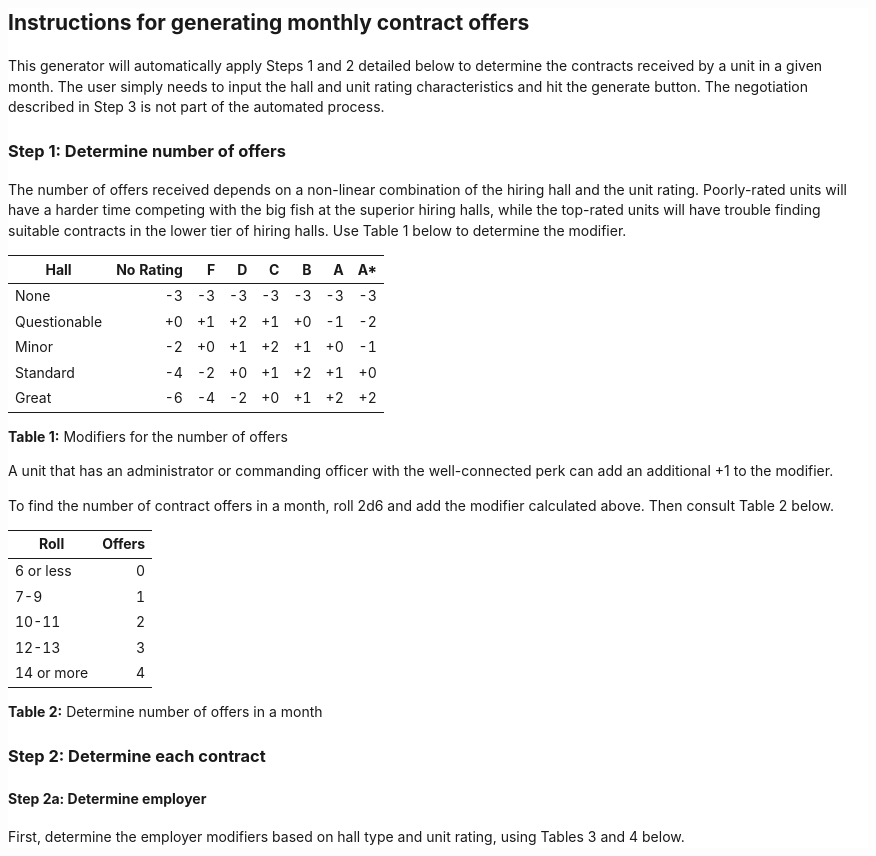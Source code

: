 ## Instructions for generating monthly contract offers

This generator will automatically apply Steps 1 and 2 detailed below to determine the contracts received by a unit in a given month. The user simply needs to input the hall and unit rating characteristics and hit the generate button. The negotiation described in Step 3 is not part of the automated process.

### Step 1: Determine number of offers

The number of offers received depends on a non-linear combination of the hiring hall and the unit rating. Poorly-rated units will have a harder time competing with the big fish at the superior hiring halls, while the top-rated units will have trouble finding suitable contracts in the lower tier of hiring halls. Use Table 1 below to determine the modifier.

| Hall         | No Rating  |     F   |     D   | C       | B       | A        | A*       |
|--------------|-----------:|--------:|--------:|--------:|--------:|---------:|---------:|
| None         |    -3      |    -3   |    -3   |    -3   |    -3   |    -3    |    -3    |
| Questionable |    +0      |    +1   |    +2   |    +1   |    +0   |    -1    |    -2    |
| Minor        |    -2      |    +0   |    +1   |    +2   |    +1   |    +0    |    -1    |
| Standard     |    -4      |    -2   |    +0   |    +1   |    +2   |    +1    |    +0    |
| Great        |    -6      |    -4   |    -2   |    +0   |    +1   |    +2    |    +2    |
**Table 1:** Modifiers for the number of offers


A unit that has an administrator or commanding officer with the well-connected perk can add an additional +1 to the modifier.

To find the number of contract offers in a month, roll 2d6 and add the modifier calculated above. Then consult Table 2 below.

| Roll          | Offers |
|---------------|-------:|
| 6 or less     |     0  |
| 7-9           |     1  |
| 10-11         |     2  |
| 12-13         |     3  |
| 14 or more    |     4  |
**Table 2:** Determine number of offers in a month


### Step 2: Determine each contract

#### Step 2a: Determine employer

First, determine the employer modifiers based on hall type and unit rating, using Tables 3 and 4 below.
